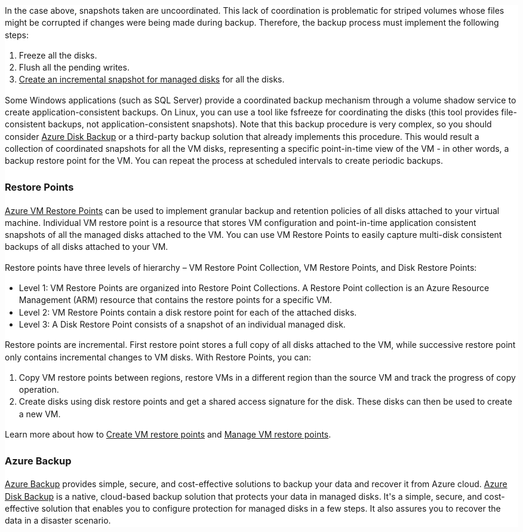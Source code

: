 In the case above, snapshots taken are uncoordinated. This lack of coordination is problematic for striped volumes whose files might be corrupted if changes were being made during backup. Therefore, the backup process must implement the following steps:
1.	Freeze all the disks.
2.	Flush all the pending writes.
3.	[Create an incremental snapshot for managed disks](https://learn.microsoft.com/en-us/azure/virtual-machines/disks-incremental-snapshots?tabs=azure-cli) for all the disks.

Some Windows applications (such as SQL Server) provide a coordinated backup mechanism through a volume shadow service to create application-consistent backups. On Linux, you can use a tool like fsfreeze for coordinating the disks (this tool provides file-consistent backups, not application-consistent snapshots). Note that this backup procedure is very complex, so you should consider [Azure Disk Backup](https://learn.microsoft.com/en-us/azure/backup/disk-backup-overview) or a third-party backup solution that already implements this procedure. This would result a collection of coordinated snapshots for all the VM disks, representing a specific point-in-time view of the VM - in other words, a backup restore point for the VM. You can repeat the process at scheduled intervals to create periodic backups. 

### Restore Points

[Azure VM Restore Points](https://learn.microsoft.com/en-us/azure/virtual-machines/virtual-machines-create-restore-points) can be used to implement granular backup and retention policies of all disks attached to your virtual machine. Individual VM restore point is a resource that stores VM configuration and point-in-time application consistent snapshots of all the managed disks attached to the VM. You can use VM Restore Points to easily capture multi-disk consistent backups of all disks attached to your VM.

Restore points have three levels of hierarchy – VM Restore Point Collection, VM Restore Points, and Disk Restore Points:
-	Level 1: VM Restore Points are organized into Restore Point Collections. A Restore Point collection is an Azure Resource Management (ARM) resource that contains the restore points for a specific VM.
-	Level 2: VM Restore Points contain a disk restore point for each of the attached disks. 
-	Level 3: A Disk Restore Point consists of a snapshot of an individual managed disk.

Restore points are incremental. First restore point stores a full copy of all disks attached to the VM, while successive restore point only contains incremental changes to VM disks. With Restore Points, you can:
1.	Copy VM restore points between regions, restore VMs in a different region than the source VM and track the progress of copy operation. 
2.	Create disks using disk restore points and get a shared access signature for the disk. These disks can then be used to create a new VM.

Learn more about how to [Create VM restore points](https://learn.microsoft.com/en-us/azure/virtual-machines/create-restore-points) and [Manage VM restore points](https://learn.microsoft.com/en-us/azure/virtual-machines/manage-restore-points).



### Azure Backup

[Azure Backup](https://learn.microsoft.com/en-us/azure/backup/backup-overview) provides simple, secure, and cost-effective solutions to backup your data and recover it from Azure cloud. [Azure Disk Backup](https://learn.microsoft.com/en-us/azure/backup/disk-backup-overview) is a native, cloud-based backup solution that protects your data in managed disks. It's a simple, secure, and cost-effective solution that enables you to configure protection for managed disks in a few steps. It also assures you to recover the data in a disaster scenario.
